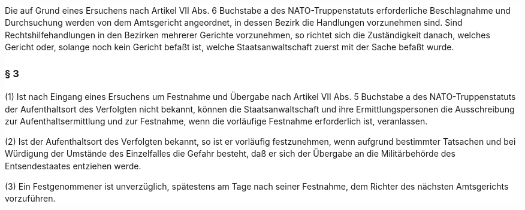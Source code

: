 <div>

<div class="jnhtml">

<div>

<div class="jurAbsatz">

Die auf Grund eines Ersuchens nach Artikel VII Abs. 6 Buchstabe a des
NATO-Truppenstatuts erforderliche Beschlagnahme und Durchsuchung werden
von dem Amtsgericht angeordnet, in dessen Bezirk die Handlungen
vorzunehmen sind. Sind Rechtshilfehandlungen in den Bezirken mehrerer
Gerichte vorzunehmen, so richtet sich die Zuständigkeit danach, welches
Gericht oder, solange noch kein Gericht befaßt ist, welche
Staatsanwaltschaft zuerst mit der Sache befaßt wurde.

</div>

</div>

</div>

</div>

<span id="BJNR211839961BJNE000401310.html"></span>

### § 3  

<div>

<div class="jnhtml">

<div>

<div class="jurAbsatz">

(1) Ist nach Eingang eines Ersuchens um Festnahme und Übergabe nach
Artikel VII Abs. 5 Buchstabe a des NATO-Truppenstatuts der
Aufenthaltsort des Verfolgten nicht bekannt, können die
Staatsanwaltschaft und ihre Ermittlungspersonen die Ausschreibung zur
Aufenthaltsermittlung und zur Festnahme, wenn die vorläufige Festnahme
erforderlich ist, veranlassen.

</div>

<div class="jurAbsatz">

(2) Ist der Aufenthaltsort des Verfolgten bekannt, so ist er vorläufig
festzunehmen, wenn aufgrund bestimmter Tatsachen und bei Würdigung der
Umstände des Einzelfalles die Gefahr besteht, daß er sich der Übergabe
an die Militärbehörde des Entsendestaates entziehen werde.

</div>

<div class="jurAbsatz">

(3) Ein Festgenommener ist unverzüglich, spätestens am Tage nach seiner
Festnahme, dem Richter des nächsten Amtsgerichts vorzuführen.

</div>

